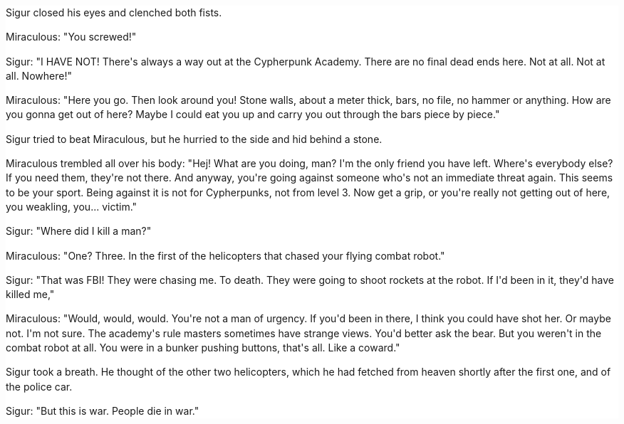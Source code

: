 Sigur closed his eyes and clenched both fists.

Miraculous: "You screwed!"

Sigur: "I HAVE NOT!
There's always a way out at the Cypherpunk Academy.
There are no final dead ends here.
Not at all. Not at all.
Nowhere!"

Miraculous: "Here you go.
Then look around you!
Stone walls, about a meter thick, bars, no file, no hammer or anything.
How are you gonna get out of here?
Maybe I could eat you up and carry you out through the bars piece by piece."

Sigur tried to beat Miraculous, but he hurried to the side and hid behind a stone.

Miraculous trembled all over his body: "Hej!
What are you doing, man?
I'm the only friend you have left.
Where's everybody else?
If you need them, they're not there.
And anyway, you're going against someone who's not an immediate threat again.
This seems to be your sport.
Being against it is not for Cypherpunks, not from level 3.
Now get a grip, or you're really not getting out of here, you weakling, you... victim."

Sigur: "Where did I kill a man?"

Miraculous: "One?
Three.
In the first of the helicopters that chased your flying combat robot."

Sigur: "That was FBI!
They were chasing me.
To death.
They were going to shoot rockets at the robot.
If I'd been in it, they'd have killed me,"

Miraculous: "Would, would, would.
You're not a man of urgency.
If you'd been in there, I think you could have shot her.
Or maybe not.
I'm not sure.
The academy's rule masters sometimes have strange views.
You'd better ask the bear.
But you weren't in the combat robot at all.
You were in a bunker pushing buttons, that's all.
Like a coward."

Sigur took a breath.
He thought of the other two helicopters, which he had fetched from heaven shortly after the first one, and of the police car.

Sigur: "But this is war.
People die in war."

